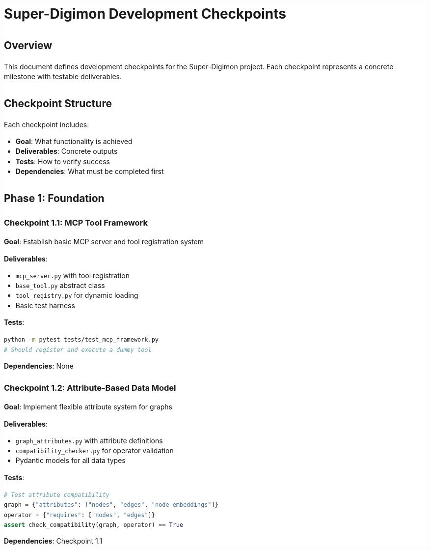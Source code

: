 # Super-Digimon Development Checkpoints

## Overview

This document defines development checkpoints for the Super-Digimon project. Each checkpoint represents a concrete milestone with testable deliverables.

## Checkpoint Structure

Each checkpoint includes:
- **Goal**: What functionality is achieved
- **Deliverables**: Concrete outputs
- **Tests**: How to verify success
- **Dependencies**: What must be completed first

## Phase 1: Foundation

### Checkpoint 1.1: MCP Tool Framework
**Goal**: Establish basic MCP server and tool registration system

**Deliverables**:
- `mcp_server.py` with tool registration
- `base_tool.py` abstract class
- `tool_registry.py` for dynamic loading
- Basic test harness

**Tests**:
```bash
python -m pytest tests/test_mcp_framework.py
# Should register and execute a dummy tool
```

**Dependencies**: None

### Checkpoint 1.2: Attribute-Based Data Model
**Goal**: Implement flexible attribute system for graphs

**Deliverables**:
- `graph_attributes.py` with attribute definitions
- `compatibility_checker.py` for operator validation
- Pydantic models for all data types

**Tests**:
```python
# Test attribute compatibility
graph = {"attributes": ["nodes", "edges", "node_embeddings"]}
operator = {"requires": ["nodes", "edges"]}
assert check_compatibility(graph, operator) == True
```

**Dependencies**: Checkpoint 1.1
